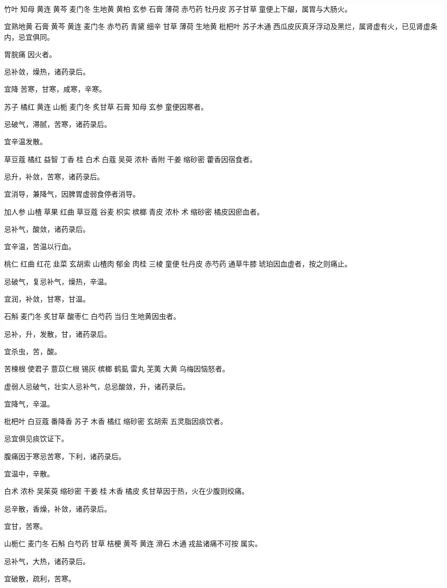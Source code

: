 竹叶 知母 黄连 黄芩 麦门冬 生地黄 黄柏 玄参 石膏 薄荷 赤芍药 牡丹皮 苏子甘草 童便上下龈，属胃与大肠火。  

宜熟地黄 石膏 黄芩 黄连 麦门冬 赤芍药 青黛 细辛 甘草 薄荷 生地黄 枇杷叶 苏子木通 西瓜皮灰真牙浮动及黑烂，属肾虚有火，已见肾虚条内，忌宜俱同。  

胃脘痛 因火者。  

忌补敛，燥热，诸药录后。  

宜降 苦寒，甘寒，咸寒，辛寒。  

苏子 橘红 黄连 山栀 麦门冬 炙甘草 石膏 知母 玄参 童便因寒者。  

忌破气，滞腻，苦寒，诸药录后。  

宜辛温发散。  

草豆蔻 橘红 益智 丁香 桂 白术 白蔻 吴萸 浓朴 香附 干姜 缩砂密 藿香因宿食者。  

忌升，补敛，苦寒，诸药录后。  

宜消导，兼降气，因脾胃虚弱食停者消导。  

加人参 山楂 草果 红曲 草豆蔻 谷麦 枳实 槟榔 青皮 浓朴 术 缩砂密 橘皮因瘀血者。  

忌补气，酸敛，诸药录后。  

宜辛温，苦温以行血。  

桃仁 红曲 红花 韭菜 玄胡索 山楂肉 郁金 肉桂 三棱 童便 牡丹皮 赤芍药 通草牛膝 琥珀因血虚者，按之则痛止。  

忌破气，复忌补气，燥热，辛温。  

宜润，补敛，甘寒，甘温。  

石斛 麦门冬 炙甘草 酸枣仁 白芍药 当归 生地黄因虫者。  

忌补，升，发散，甘，诸药录后。  

宜杀虫，苦，酸。  

苦楝根 使君子 薏苡仁根 锡灰 槟榔 鹤虱 雷丸 芜荑 大黄 乌梅因恼怒者。  

虚弱人忌破气，壮实人忌补气，总忌酸敛，升，诸药录后。  

宜降气，辛温。  

枇杷叶 白豆蔻 番降香 苏子 木香 橘红 缩砂密 玄胡索 五灵脂因痰饮者。  

忌宜俱见痰饮证下。  

腹痛因于寒忌苦寒，下利，诸药录后。  

宜温中，辛散。  

白术 浓朴 吴茱萸 缩砂密 干姜 桂 木香 橘皮 炙甘草因于热，火在少腹则绞痛。  

忌辛散，香燥，补敛，诸药录后。  

宜甘，苦寒。  

山栀仁 麦门冬 石斛 白芍药 甘草 桔梗 黄芩 黄连 滑石 木通 戎盐诸痛不可按 属实。  

忌补气，大热，诸药录后。  

宜破散，疏利，苦寒。  
